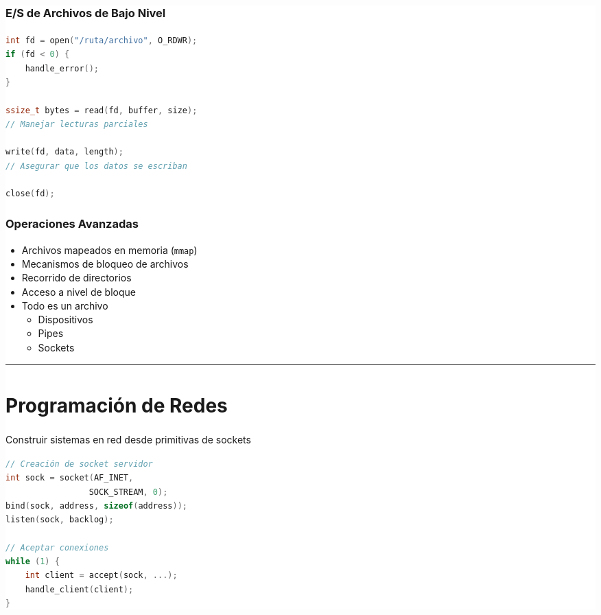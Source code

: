 ### E/S de Archivos de Bajo Nivel

```c
int fd = open("/ruta/archivo", O_RDWR);
if (fd < 0) {
    handle_error();
}

ssize_t bytes = read(fd, buffer, size);
// Manejar lecturas parciales

write(fd, data, length);
// Asegurar que los datos se escriban

close(fd);
```

</div>

<div v-click>

### Operaciones Avanzadas

- Archivos mapeados en memoria (`mmap`)
- Mecanismos de bloqueo de archivos
- Recorrido de directorios
- Acceso a nivel de bloque
- <span v-mark.underline.red="2">Todo es un archivo</span>
  - Dispositivos
  - Pipes
  - Sockets

</div>

</div>

---

# Programación de Redes

<div class="text-lg">
Construir sistemas en red desde <span v-mark.highlight.yellow>primitivas de sockets</span>
</div>

<div class="grid grid-cols-2 gap-4 mt-6">

<div>

```c
// Creación de socket servidor
int sock = socket(AF_INET, 
                 SOCK_STREAM, 0);
bind(sock, address, sizeof(address));
listen(sock, backlog);

// Aceptar conexiones
while (1) {
    int client = accept(sock, ...);
    handle_client(client);
}
```
